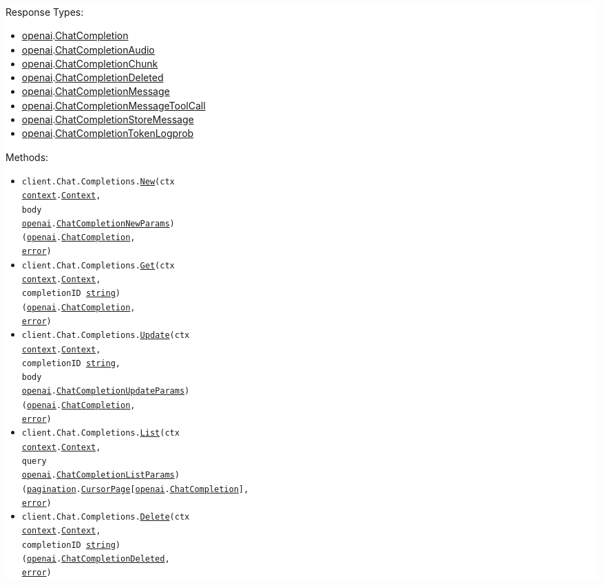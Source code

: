 Response Types:

- <a href="https://pkg.go.dev/github.com/azber/openai-go">openai</a>.<a href="https://pkg.go.dev/github.com/azber/openai-go#ChatCompletion">ChatCompletion</a>
- <a href="https://pkg.go.dev/github.com/azber/openai-go">openai</a>.<a href="https://pkg.go.dev/github.com/azber/openai-go#ChatCompletionAudio">ChatCompletionAudio</a>
- <a href="https://pkg.go.dev/github.com/azber/openai-go">openai</a>.<a href="https://pkg.go.dev/github.com/azber/openai-go#ChatCompletionChunk">ChatCompletionChunk</a>
- <a href="https://pkg.go.dev/github.com/azber/openai-go">openai</a>.<a href="https://pkg.go.dev/github.com/azber/openai-go#ChatCompletionDeleted">ChatCompletionDeleted</a>
- <a href="https://pkg.go.dev/github.com/azber/openai-go">openai</a>.<a href="https://pkg.go.dev/github.com/azber/openai-go#ChatCompletionMessage">ChatCompletionMessage</a>
- <a href="https://pkg.go.dev/github.com/azber/openai-go">openai</a>.<a href="https://pkg.go.dev/github.com/azber/openai-go#ChatCompletionMessageToolCall">ChatCompletionMessageToolCall</a>
- <a href="https://pkg.go.dev/github.com/azber/openai-go">openai</a>.<a href="https://pkg.go.dev/github.com/azber/openai-go#ChatCompletionStoreMessage">ChatCompletionStoreMessage</a>
- <a href="https://pkg.go.dev/github.com/azber/openai-go">openai</a>.<a href="https://pkg.go.dev/github.com/azber/openai-go#ChatCompletionTokenLogprob">ChatCompletionTokenLogprob</a>

Methods:

- <code title="post /chat/completions">client.Chat.Completions.<a href="https://pkg.go.dev/github.com/azber/openai-go#ChatCompletionService.New">New</a>(ctx <a href="https://pkg.go.dev/context">context</a>.<a href="https://pkg.go.dev/context#Context">Context</a>, body <a href="https://pkg.go.dev/github.com/azber/openai-go">openai</a>.<a href="https://pkg.go.dev/github.com/azber/openai-go#ChatCompletionNewParams">ChatCompletionNewParams</a>) (<a href="https://pkg.go.dev/github.com/azber/openai-go">openai</a>.<a href="https://pkg.go.dev/github.com/azber/openai-go#ChatCompletion">ChatCompletion</a>, <a href="https://pkg.go.dev/builtin#error">error</a>)</code>
- <code title="get /chat/completions/{completion_id}">client.Chat.Completions.<a href="https://pkg.go.dev/github.com/azber/openai-go#ChatCompletionService.Get">Get</a>(ctx <a href="https://pkg.go.dev/context">context</a>.<a href="https://pkg.go.dev/context#Context">Context</a>, completionID <a href="https://pkg.go.dev/builtin#string">string</a>) (<a href="https://pkg.go.dev/github.com/azber/openai-go">openai</a>.<a href="https://pkg.go.dev/github.com/azber/openai-go#ChatCompletion">ChatCompletion</a>, <a href="https://pkg.go.dev/builtin#error">error</a>)</code>
- <code title="post /chat/completions/{completion_id}">client.Chat.Completions.<a href="https://pkg.go.dev/github.com/azber/openai-go#ChatCompletionService.Update">Update</a>(ctx <a href="https://pkg.go.dev/context">context</a>.<a href="https://pkg.go.dev/context#Context">Context</a>, completionID <a href="https://pkg.go.dev/builtin#string">string</a>, body <a href="https://pkg.go.dev/github.com/azber/openai-go">openai</a>.<a href="https://pkg.go.dev/github.com/azber/openai-go#ChatCompletionUpdateParams">ChatCompletionUpdateParams</a>) (<a href="https://pkg.go.dev/github.com/azber/openai-go">openai</a>.<a href="https://pkg.go.dev/github.com/azber/openai-go#ChatCompletion">ChatCompletion</a>, <a href="https://pkg.go.dev/builtin#error">error</a>)</code>
- <code title="get /chat/completions">client.Chat.Completions.<a href="https://pkg.go.dev/github.com/azber/openai-go#ChatCompletionService.List">List</a>(ctx <a href="https://pkg.go.dev/context">context</a>.<a href="https://pkg.go.dev/context#Context">Context</a>, query <a href="https://pkg.go.dev/github.com/azber/openai-go">openai</a>.<a href="https://pkg.go.dev/github.com/azber/openai-go#ChatCompletionListParams">ChatCompletionListParams</a>) (<a href="https://pkg.go.dev/github.com/azber/openai-go/packages/pagination">pagination</a>.<a href="https://pkg.go.dev/github.com/azber/openai-go/packages/pagination#CursorPage">CursorPage</a>[<a href="https://pkg.go.dev/github.com/azber/openai-go">openai</a>.<a href="https://pkg.go.dev/github.com/azber/openai-go#ChatCompletion">ChatCompletion</a>], <a href="https://pkg.go.dev/builtin#error">error</a>)</code>
- <code title="delete /chat/completions/{completion_id}">client.Chat.Completions.<a href="https://pkg.go.dev/github.com/azber/openai-go#ChatCompletionService.Delete">Delete</a>(ctx <a href="https://pkg.go.dev/context">context</a>.<a href="https://pkg.go.dev/context#Context">Context</a>, completionID <a href="https://pkg.go.dev/builtin#string">string</a>) (<a href="https://pkg.go.dev/github.com/azber/openai-go">openai</a>.<a href="https://pkg.go.dev/github.com/azber/openai-go#ChatCompletionDeleted">ChatCompletionDeleted</a>, <a href="https://pkg.go.dev/builtin#error">error</a>)</code>
